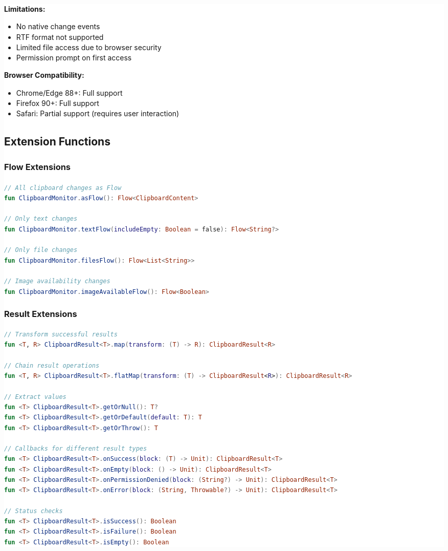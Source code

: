 **Limitations:**

- No native change events
- RTF format not supported
- Limited file access due to browser security
- Permission prompt on first access

**Browser Compatibility:**

- Chrome/Edge 88+: Full support
- Firefox 90+: Full support
- Safari: Partial support (requires user interaction)

## Extension Functions

### Flow Extensions

```kotlin
// All clipboard changes as Flow
fun ClipboardMonitor.asFlow(): Flow<ClipboardContent>

// Only text changes
fun ClipboardMonitor.textFlow(includeEmpty: Boolean = false): Flow<String?>

// Only file changes
fun ClipboardMonitor.filesFlow(): Flow<List<String>>

// Image availability changes
fun ClipboardMonitor.imageAvailableFlow(): Flow<Boolean>
```

### Result Extensions

```kotlin
// Transform successful results
fun <T, R> ClipboardResult<T>.map(transform: (T) -> R): ClipboardResult<R>

// Chain result operations
fun <T, R> ClipboardResult<T>.flatMap(transform: (T) -> ClipboardResult<R>): ClipboardResult<R>

// Extract values
fun <T> ClipboardResult<T>.getOrNull(): T?
fun <T> ClipboardResult<T>.getOrDefault(default: T): T
fun <T> ClipboardResult<T>.getOrThrow(): T

// Callbacks for different result types
fun <T> ClipboardResult<T>.onSuccess(block: (T) -> Unit): ClipboardResult<T>
fun <T> ClipboardResult<T>.onEmpty(block: () -> Unit): ClipboardResult<T>
fun <T> ClipboardResult<T>.onPermissionDenied(block: (String?) -> Unit): ClipboardResult<T>
fun <T> ClipboardResult<T>.onError(block: (String, Throwable?) -> Unit): ClipboardResult<T>

// Status checks
fun <T> ClipboardResult<T>.isSuccess(): Boolean
fun <T> ClipboardResult<T>.isFailure(): Boolean
fun <T> ClipboardResult<T>.isEmpty(): Boolean
```
